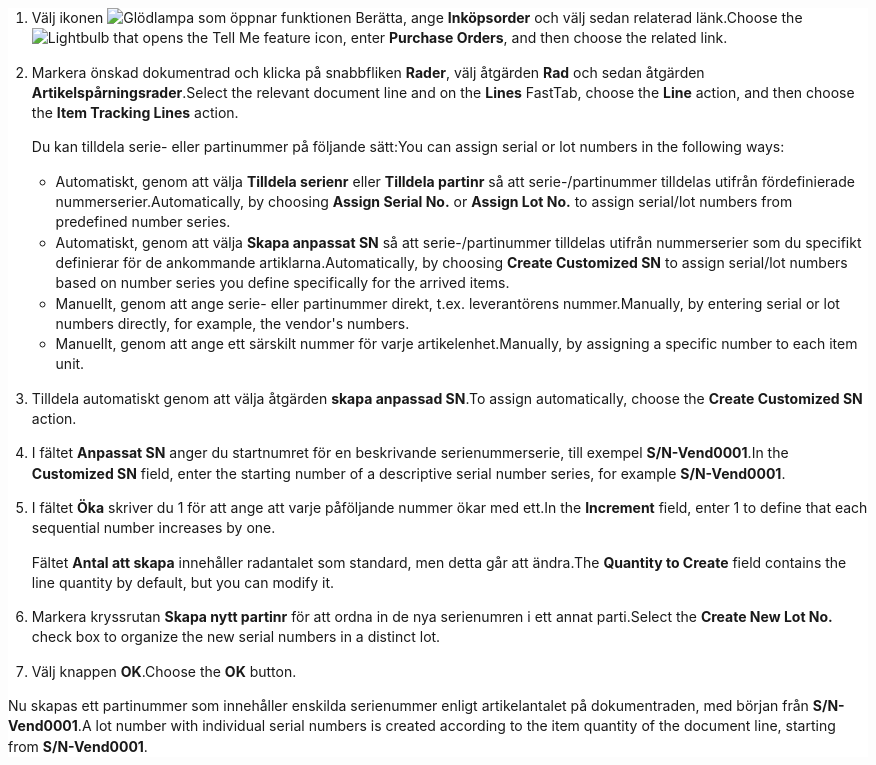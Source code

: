 1.  <span data-ttu-id="7bd1e-205">Välj ikonen ![Glödlampa som öppnar funktionen Berätta](media/ui-search/search_small.png "Berätta vad du vill göra"), ange **Inköpsorder** och välj sedan relaterad länk.</span><span class="sxs-lookup"><span data-stu-id="7bd1e-205">Choose the ![Lightbulb that opens the Tell Me feature](media/ui-search/search_small.png "Tell me what you want to do") icon, enter **Purchase Orders**, and then choose the related link.</span></span>  
2.  <span data-ttu-id="7bd1e-206">Markera önskad dokumentrad och klicka på snabbfliken **Rader**, välj åtgärden **Rad** och sedan åtgärden **Artikelspårningsrader**.</span><span class="sxs-lookup"><span data-stu-id="7bd1e-206">Select the relevant document line and on the **Lines** FastTab, choose the **Line** action, and then choose the **Item Tracking Lines** action.</span></span>  

    <span data-ttu-id="7bd1e-207">Du kan tilldela serie- eller partinummer på följande sätt:</span><span class="sxs-lookup"><span data-stu-id="7bd1e-207">You can assign serial or lot numbers in the following ways:</span></span>  

    -   <span data-ttu-id="7bd1e-208">Automatiskt, genom att välja **Tilldela serienr** eller **Tilldela partinr** så att serie-/partinummer tilldelas utifrån fördefinierade nummerserier.</span><span class="sxs-lookup"><span data-stu-id="7bd1e-208">Automatically, by choosing **Assign Serial No.** or **Assign Lot No.** to assign serial/lot numbers from predefined number series.</span></span>  
    -   <span data-ttu-id="7bd1e-209">Automatiskt, genom att välja **Skapa anpassat SN** så att serie-/partinummer tilldelas utifrån nummerserier som du specifikt definierar för de ankommande artiklarna.</span><span class="sxs-lookup"><span data-stu-id="7bd1e-209">Automatically, by choosing **Create Customized SN** to assign serial/lot numbers based on number series you define specifically for the arrived items.</span></span>  
    -   <span data-ttu-id="7bd1e-210">Manuellt, genom att ange serie- eller partinummer direkt, t.ex. leverantörens nummer.</span><span class="sxs-lookup"><span data-stu-id="7bd1e-210">Manually, by entering serial or lot numbers directly, for example, the vendor's numbers.</span></span>  
    -   <span data-ttu-id="7bd1e-211">Manuellt, genom att ange ett särskilt nummer för varje artikelenhet.</span><span class="sxs-lookup"><span data-stu-id="7bd1e-211">Manually, by assigning a specific number to each item unit.</span></span>  

3. <span data-ttu-id="7bd1e-212">Tilldela automatiskt genom att välja åtgärden **skapa anpassad SN**.</span><span class="sxs-lookup"><span data-stu-id="7bd1e-212">To assign automatically, choose the **Create Customized SN** action.</span></span>  
4. <span data-ttu-id="7bd1e-213">I fältet **Anpassat SN** anger du startnumret för en beskrivande serienummerserie, till exempel **S/N-Vend0001**.</span><span class="sxs-lookup"><span data-stu-id="7bd1e-213">In the **Customized SN** field, enter the starting number of a descriptive serial number series, for example **S/N-Vend0001**.</span></span>  
5. <span data-ttu-id="7bd1e-214">I fältet **Öka** skriver du 1 för att ange att varje påföljande nummer ökar med ett.</span><span class="sxs-lookup"><span data-stu-id="7bd1e-214">In the **Increment** field, enter 1 to define that each sequential number increases by one.</span></span>  

    <span data-ttu-id="7bd1e-215">Fältet **Antal att skapa** innehåller radantalet som standard, men detta går att ändra.</span><span class="sxs-lookup"><span data-stu-id="7bd1e-215">The **Quantity to Create** field contains the line quantity by default, but you can modify it.</span></span>  

6. <span data-ttu-id="7bd1e-216">Markera kryssrutan **Skapa nytt partinr** för att ordna in de nya serienumren i ett annat parti.</span><span class="sxs-lookup"><span data-stu-id="7bd1e-216">Select the **Create New Lot No.** check box to organize the new serial numbers in a distinct lot.</span></span>  
7. <span data-ttu-id="7bd1e-217">Välj knappen **OK**.</span><span class="sxs-lookup"><span data-stu-id="7bd1e-217">Choose the **OK** button.</span></span>  

<span data-ttu-id="7bd1e-218">Nu skapas ett partinummer som innehåller enskilda serienummer enligt artikelantalet på dokumentraden, med början från **S/N-Vend0001**.</span><span class="sxs-lookup"><span data-stu-id="7bd1e-218">A lot number with individual serial numbers is created according to the item quantity of the document line, starting from **S/N-Vend0001**.</span></span>  
